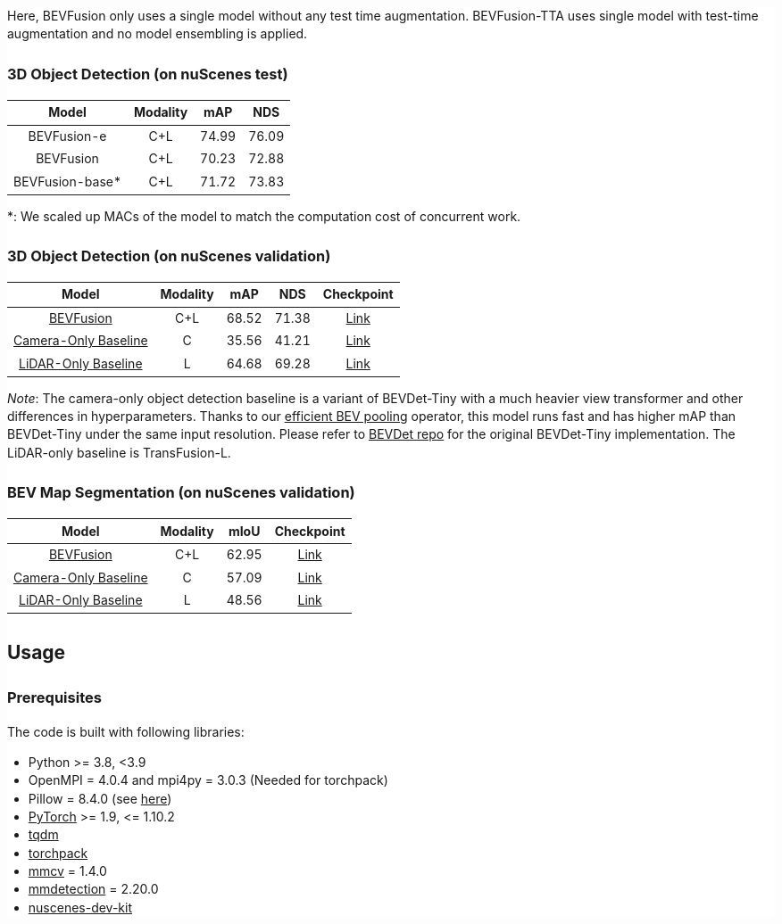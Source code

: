 Here, BEVFusion only uses a single model without any test time augmentation. BEVFusion-TTA uses single model with test-time augmentation and no model ensembling is applied. 

### 3D Object Detection (on nuScenes test)

|   Model   | Modality | mAP  | NDS  |
| :-------: | :------: | :--: | :--: |
| BEVFusion-e |   C+L    | 74.99 | 76.09 |
| BEVFusion |   C+L    | 70.23 | 72.88 |
| BEVFusion-base* |   C+L    | 71.72 | 73.83 |

*: We scaled up MACs of the model to match the computation cost of concurrent work.

### 3D Object Detection (on nuScenes validation)

|        Model         | Modality | mAP  | NDS  | Checkpoint  |
| :------------------: | :------: | :--: | :--: | :---------: |
|    [BEVFusion](configs/nuscenes/det/transfusion/secfpn/camera+lidar/swint_v0p075/convfuser.yaml)       |   C+L    | 68.52 | 71.38 | [Link](https://www.dropbox.com/scl/fi/ulaz9z4wdwtypjhx7xdi3/bevfusion-det.pth?rlkey=ovusfi2rchjub5oafogou255v&dl=1) |
| [Camera-Only Baseline](configs/nuscenes/det/centerhead/lssfpn/camera/256x704/swint/default.yaml) |    C     | 35.56 | 41.21 | [Link](https://www.dropbox.com/scl/fi/pxfaz1nc07qa2twlatzkz/camera-only-det.pth?rlkey=f5do81fawie0ssbg9uhrm6p30&dl=1) |
| [LiDAR-Only Baseline](configs/nuscenes/det/transfusion/secfpn/lidar/voxelnet_0p075.yaml)  |    L     | 64.68 | 69.28 | [Link](https://www.dropbox.com/scl/fi/b1zvgrg9ucmv0wtx6pari/lidar-only-det.pth?rlkey=fw73bmdh57jxtudw6osloywah&dl=1) |

*Note*: The camera-only object detection baseline is a variant of BEVDet-Tiny with a much heavier view transformer and other differences in hyperparameters. Thanks to our [efficient BEV pooling](mmdet3d/ops/bev_pool) operator, this model runs fast and has higher mAP than BEVDet-Tiny under the same input resolution. Please refer to [BEVDet repo](https://github.com/HuangJunjie2017/BEVDet) for the original BEVDet-Tiny implementation. The LiDAR-only baseline is TransFusion-L.

### BEV Map Segmentation (on nuScenes validation)

|        Model         | Modality | mIoU | Checkpoint  |
| :------------------: | :------: | :--: | :---------: |
| [BEVFusion](configs/nuscenes/seg/fusion-bev256d2-lss.yaml)       |   C+L    | 62.95 | [Link](https://www.dropbox.com/scl/fi/8lgd1hkod2a15mwry0fvd/bevfusion-seg.pth?rlkey=2tmgw7mcrlwy9qoqeui63tay9&dl=1) |
| [Camera-Only Baseline](configs/nuscenes/seg/camera-bev256d2.yaml) |    C     | 57.09 | [Link](https://www.dropbox.com/scl/fi/cwpcu80n0shmwraegi6z4/camera-only-seg.pth?rlkey=l60kdaz19fq3gwocsjk09e60z&dl=1) |
| [LiDAR-Only Baseline](configs/nuscenes/seg/lidar-centerpoint-bev128.yaml)  |    L     | 48.56 | [Link](https://www.dropbox.com/scl/fi/mi3w6uxvytdre9i42r9k7/lidar-only-seg.pth?rlkey=rve7hx80u3en1gfoi7tjucl72&dl=1) |

## Usage

### Prerequisites

The code is built with following libraries:

- Python >= 3.8, \<3.9
- OpenMPI = 4.0.4 and mpi4py = 3.0.3 (Needed for torchpack)
- Pillow = 8.4.0 (see [here](https://github.com/mit-han-lab/bevfusion/issues/63))
- [PyTorch](https://github.com/pytorch/pytorch) >= 1.9, \<= 1.10.2
- [tqdm](https://github.com/tqdm/tqdm)
- [torchpack](https://github.com/mit-han-lab/torchpack)
- [mmcv](https://github.com/open-mmlab/mmcv) = 1.4.0
- [mmdetection](http://github.com/open-mmlab/mmdetection) = 2.20.0
- [nuscenes-dev-kit](https://github.com/nutonomy/nuscenes-devkit)
